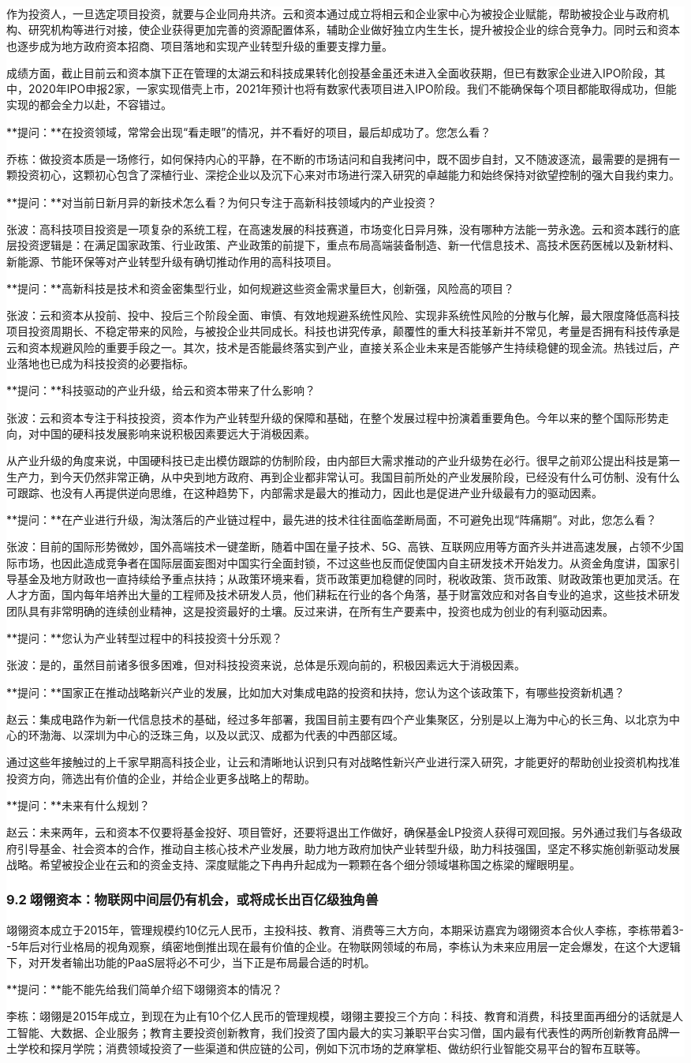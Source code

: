 作为投资人，一旦选定项目投资，就要与企业同舟共济。云和资本通过成立将相云和企业家中心为被投企业赋能，帮助被投企业与政府机构、研究机构等进行对接，使企业获得更加完善的资源配置体系，辅助企业做好独立内生生长，提升被投企业的综合竞争力。同时云和资本也逐步成为地方政府资本招商、项目落地和实现产业转型升级的重要支撑力量。

成绩方面，截止目前云和资本旗下正在管理的太湖云和科技成果转化创投基金虽还未进入全面收获期，但已有数家企业进入IPO阶段，其中，2020年IPO申报2家，一家实现借壳上市，2021年预计也将有数家代表项目进入IPO阶段。我们不能确保每个项目都能取得成功，但能实现的都会全力以赴，不容错过。

**提问：**在投资领域，常常会出现“看走眼”的情况，并不看好的项目，最后却成功了。您怎么看？

乔栋：做投资本质是一场修行，如何保持内心的平静，在不断的市场诘问和自我拷问中，既不固步自封，又不随波逐流，最需要的是拥有一颗投资初心，这颗初心包含了深植行业、深挖企业以及沉下心来对市场进行深入研究的卓越能力和始终保持对欲望控制的强大自我约束力。

**提问：**对当前日新月异的新技术怎么看？为何只专注于高新科技领域内的产业投资？

张波：高科技项目投资是一项复杂的系统工程，在高速发展的科技赛道，市场变化日异月殊，没有哪种方法能一劳永逸。云和资本践行的底层投资逻辑是：在满足国家政策、行业政策、产业政策的前提下，重点布局高端装备制造、新一代信息技术、高技术医药医械以及新材料、新能源、节能环保等对产业转型升级有确切推动作用的高科技项目。

**提问：**高新科技是技术和资金密集型行业，如何规避这些资金需求量巨大，创新强，风险高的项目？

张波：云和资本从投前、投中、投后三个阶段全面、审慎、有效地规避系统性风险、实现非系统性风险的分散与化解，最大限度降低高科技项目投资周期长、不稳定带来的风险，与被投企业共同成长。科技也讲究传承，颠覆性的重大科技革新并不常见，考量是否拥有科技传承是云和资本规避风险的重要手段之一。其次，技术是否能最终落实到产业，直接关系企业未来是否能够产生持续稳健的现金流。热钱过后，产业落地也已成为科技投资的必要指标。

**提问：**科技驱动的产业升级，给云和资本带来了什么影响？

张波：云和资本专注于科技投资，资本作为产业转型升级的保障和基础，在整个发展过程中扮演着重要角色。今年以来的整个国际形势走向，对中国的硬科技发展影响来说积极因素要远大于消极因素。

从产业升级的角度来说，中国硬科技已走出模仿跟踪的仿制阶段，由内部巨大需求推动的产业升级势在必行。很早之前邓公提出科技是第一生产力，到今天仍然非常正确，从中央到地方政府、再到企业都非常认可。我国目前所处的产业发展阶段，已经没有什么可仿制、没有什么可跟踪、也没有人再提供逆向思维，在这种趋势下，内部需求是最大的推动力，因此也是促进产业升级最有力的驱动因素。

**提问：**在产业进行升级，淘汰落后的产业链过程中，最先进的技术往往面临垄断局面，不可避免出现“阵痛期”。对此，您怎么看？

张波：目前的国际形势微妙，国外高端技术一键垄断，随着中国在量子技术、5G、高铁、互联网应用等方面齐头并进高速发展，占领不少国际市场，也因此造成竞争者在国际层面妄图对中国实行全面封锁，不过这些也反而促使国内自主研发技术开始发力。从资金角度讲，国家引导基金及地方财政也一直持续给予重点扶持；从政策环境来看，货币政策更加稳健的同时，税收政策、货币政策、财政政策也更加灵活。在人才方面，国内每年培养出大量的工程师及技术研发人员，他们耕耘在行业的各个角落，基于财富效应和对各自专业的追求，这些技术研发团队具有非常明确的连续创业精神，这是投资最好的土壤。反过来讲，在所有生产要素中，投资也成为创业的有利驱动因素。

**提问：**您认为产业转型过程中的科技投资十分乐观？

张波：是的，虽然目前诸多很多困难，但对科技投资来说，总体是乐观向前的，积极因素远大于消极因素。

**提问：**国家正在推动战略新兴产业的发展，比如加大对集成电路的投资和扶持，您认为这个该政策下，有哪些投资新机遇？

赵云：集成电路作为新一代信息技术的基础，经过多年部署，我国目前主要有四个产业集聚区，分别是以上海为中心的长三角、以北京为中心的环渤海、以深圳为中心的泛珠三角，以及以武汉、成都为代表的中西部区域。

通过这些年接触过的上千家早期高科技企业，让云和清晰地认识到只有对战略性新兴产业进行深入研究，才能更好的帮助创业投资机构找准投资方向，筛选出有价值的企业，并给企业更多战略上的帮助。

**提问：**未来有什么规划？

赵云：未来两年，云和资本不仅要将基金投好、项目管好，还要将退出工作做好，确保基金LP投资人获得可观回报。另外通过我们与各级政府引导基金、社会资本的合作，推动自主核心技术产业发展，助力地方政府加快产业转型升级，助力科技强国，坚定不移实施创新驱动发展战略。希望被投企业在云和的资金支持、深度赋能之下冉冉升起成为一颗颗在各个细分领域堪称国之栋梁的耀眼明星。

### 9.2 翊翎资本：物联网中间层仍有机会，或将成长出百亿级独角兽

翊翎资本成立于2015年，管理规模约10亿元人民币，主投科技、教育、消费等三大方向，本期采访嘉宾为翊翎资本合伙人李栋，李栋带着3--5年后对行业格局的视角观察，缜密地倒推出现在最有价值的企业。在物联网领域的布局，李栋认为未来应用层一定会爆发，在这个大逻辑下，对开发者输出功能的PaaS层将必不可少，当下正是布局最合适的时机。

**提问：**能不能先给我们简单介绍下翊翎资本的情况？

李栋：翊翎是2015年成立，到现在为止有10个亿人民币的管理规模，翊翎主要投三个方向：科技、教育和消费，科技里面再细分的话就是人工智能、大数据、企业服务；教育主要投资创新教育，我们投资了国内最大的实习兼职平台实习僧，国内最有代表性的两所创新教育品牌一土学校和探月学院；消费领域投资了一些渠道和供应链的公司，例如下沉市场的芝麻掌柜、做纺织行业智能交易平台的智布互联等。
